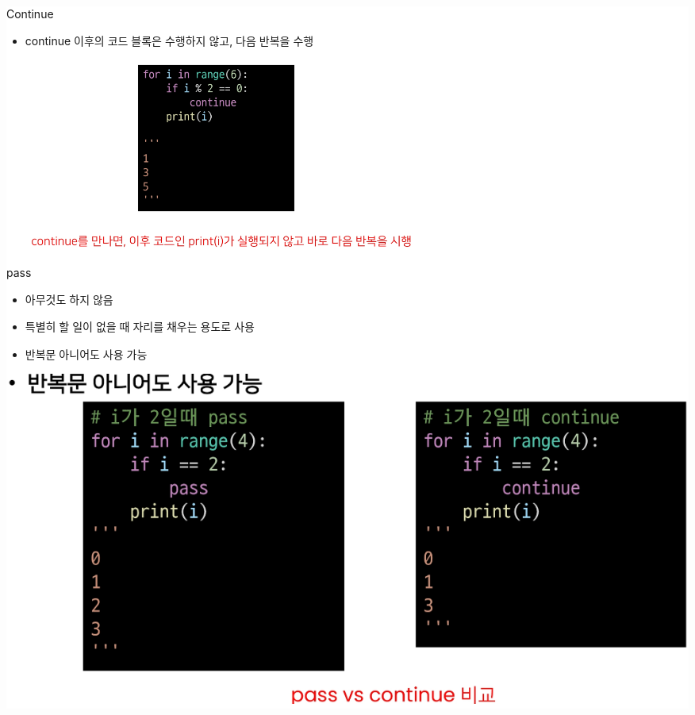 Continue

* continue 이후의 코드 블록은 수행하지 않고, 다음 반복을 수행

<img title="" src="Python_02_assets/2022-07-20-10-46-50-image.png" alt="" width="520">

pass

* 아무것도 하지 않음

* 특별히 할 일이 없을 때 자리를 채우는 용도로 사용

* 반복문 아니어도 사용 가능

![](Python_02_assets/2022-07-20-10-47-30-image.png)
